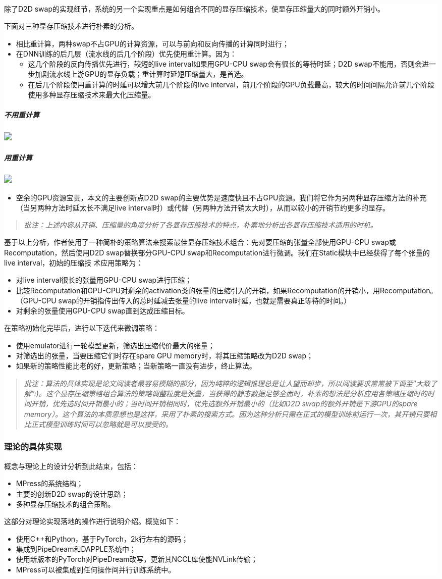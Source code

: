 除了D2D swap的实现细节，系统的另一个实现重点是如何组合不同的显存压缩技术，使显存压缩量大的同时额外开销小。

下面对三种显存压缩技术进行朴素的分析。

* 相比重计算，两种swap不占GPU的计算资源，可以与前向和反向传播的计算同时进行；
* 在DNN训练的后几层（流水线的后几个阶段）优先使用重计算。因为：
    * 这几个阶段的反向传播优先进行，较短的live interval如果用GPU-CPU swap会有很长的等待时延；D2D swap不能用，否则会进一步加剧流水线上游GPU的显存负载；重计算时延短压缩量大，是首选。
    * 在后几个阶段使用重计算的时延可以增大前几个阶段的live interval，前几个阶段的GPU负载最高，较大的时间间隔允许前几个阶段使用多种显存压缩技术来最大化压缩量。


<h5 id ="不用重计算">不用重计算</h5>

![](https://picx.zhimg.com/50/v2-5e4a3a49668162319d0b251cbb308e3a_720w.webp?source=2c26e567)

<h5 id ="用重计算">用重计算</h5>

![](https://picx.zhimg.com/50/v2-7060895a91925baed715a78a7f69364d_720w.webp?source=2c26e567)

* 空余的GPU资源宝贵，本文的主要创新点D2D swap的主要优势是速度快且不占GPU资源。我们将它作为另两种显存压缩方法的补充（当另两种方法时延太长不满足live interval时）或代替（另两种方法开销太大时），从而以较小的开销节约更多的显存。

> *批注：上述内容从开销、压缩量的角度分析了各显存压缩技术的特点，朴素地分析出各显存压缩技术适用的时机。*

基于以上分析，作者使用了一种简朴的策略算法来搜索最佳显存压缩技术组合：先对要压缩的张量全部使用GPU-CPU swap或Recomputation，然后使用D2D swap替换部分GPU-CPU swap和Recomputation进行微调。我们在Static模块中已经获得了每个张量的live interval，初始的压缩技
术应用策略为：

* 对live interval很长的张量用GPU-CPU swap进行压缩；
* 比较Recomputation和GPU-CPU对剩余的activation类的张量的压缩引入的开销，如果Recomputation的开销小，用Recomputation。（GPU-CPU swap的开销指传出传入的总时延减去张量的live interval时延，也就是需要真正等待的时间。）
* 对剩余的张量使用GPU-CPU swap直到达成压缩目标。

在策略初始化完毕后，进行以下迭代来微调策略：

* 使用emulator进行一轮模型更新，筛选出压缩代价最大的张量；
* 对筛选出的张量，当要压缩它们时存在spare GPU memory时，将其压缩策略改为D2D swap；
* 如果新的策略性能比老的好，更新策略；当新策略一直没有进步，终止算法。

> *批注：算法的具体实现是论文阅读者最容易模糊的部分，因为纯粹的逻辑推理总是让人望而却步，所以阅读要求常常被下调至“大致了解”:)。这个显存压缩策略组合算法的策略调整粒度是张量，当获得的静态数据足够全面时，朴素的想法是分析应用各策略压缩时的时间开销，优先选时间开销最小的；当时间开销相同时，优先选额外开销最小的（比如D2D swap的额外开销是下游GPU的spare memory）。这个算法的本质思想也是这样，采用了朴素的搜索方式。因为这种分析只需在正式的模型训练前运行一次，其开销只要相比正式模型训练时间可以忽略就是可以接受的。*

### 理论的具体实现

概念与理论上的设计分析到此结束，包括：

* MPress的系统结构；
* 主要的创新D2D swap的设计思路；
* 多种显存压缩技术的组合策略。

这部分对理论实现落地的操作进行说明介绍。概览如下：

* 使用C++和Python，基于PyTorch，2k行左右的源码；
* 集成到PipeDream和DAPPLE系统中；
* 使用新版本的PyTorch对PipeDream改写，更新其NCCL库使能NVLink传输；
* MPress可以被集成到任何操作间并行训练系统中。

